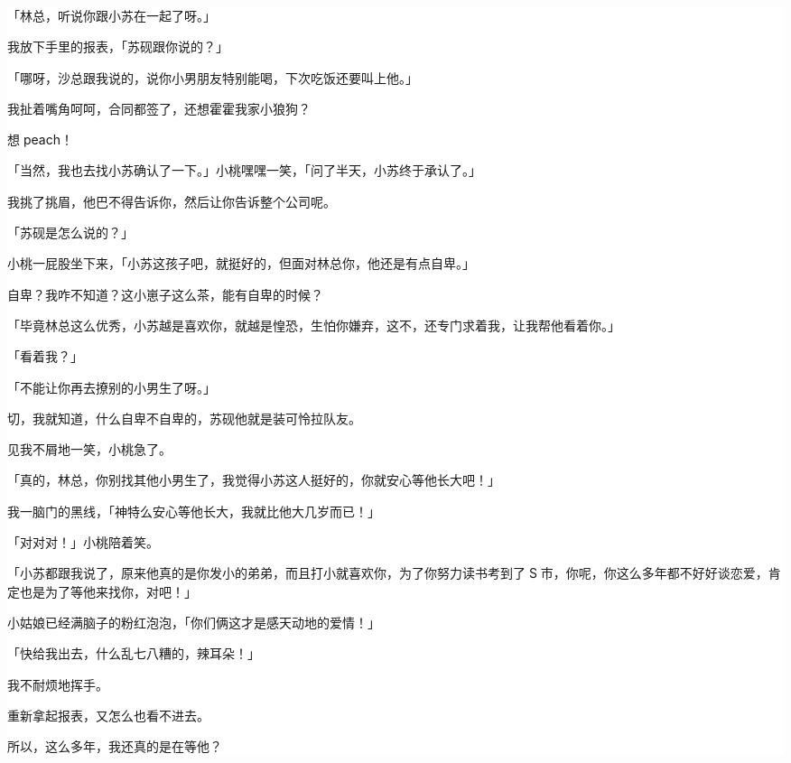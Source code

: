 
「林总，听说你跟小苏在一起了呀。」


我放下手里的报表，「苏砚跟你说的？」


「哪呀，沙总跟我说的，说你小男朋友特别能喝，下次吃饭还要叫上他。」


我扯着嘴角呵呵，合同都签了，还想霍霍我家小狼狗？


想 peach！


「当然，我也去找小苏确认了一下。」小桃嘿嘿一笑，「问了半天，小苏终于承认了。」


我挑了挑眉，他巴不得告诉你，然后让你告诉整个公司呢。


「苏砚是怎么说的？」


小桃一屁股坐下来，「小苏这孩子吧，就挺好的，但面对林总你，他还是有点自卑。」


自卑？我咋不知道？这小崽子这么茶，能有自卑的时候？


「毕竟林总这么优秀，小苏越是喜欢你，就越是惶恐，生怕你嫌弃，这不，还专门求着我，让我帮他看着你。」


「看着我？」


「不能让你再去撩别的小男生了呀。」


切，我就知道，什么自卑不自卑的，苏砚他就是装可怜拉队友。


见我不屑地一笑，小桃急了。


「真的，林总，你别找其他小男生了，我觉得小苏这人挺好的，你就安心等他长大吧！」


我一脑门的黑线，「神特么安心等他长大，我就比他大几岁而已！」


「对对对！」小桃陪着笑。


「小苏都跟我说了，原来他真的是你发小的弟弟，而且打小就喜欢你，为了你努力读书考到了 S 市，你呢，你这么多年都不好好谈恋爱，肯定也是为了等他来找你，对吧！」


小姑娘已经满脑子的粉红泡泡，「你们俩这才是感天动地的爱情！」


「快给我出去，什么乱七八糟的，辣耳朵！」


我不耐烦地挥手。


重新拿起报表，又怎么也看不进去。


所以，这么多年，我还真的是在等他？

